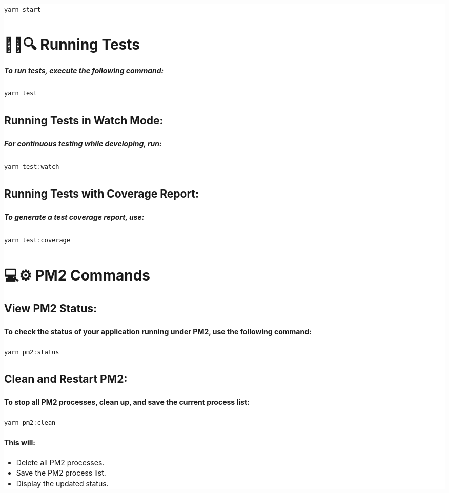 ```javascript
yarn start
```

# 🧪✅🔍 Running Tests

##### To run tests, execute the following command:

```javascript
yarn test
```

## Running Tests in Watch Mode:

##### For continuous testing while developing, run:

```javascript
yarn test:watch
```

## Running Tests with Coverage Report:

##### To generate a test coverage report, use:

```javascript
yarn test:coverage
```

# 💻⚙️ PM2 Commands

## View PM2 Status:

#### To check the status of your application running under PM2, use the following command:

```javascript
yarn pm2:status
```

## Clean and Restart PM2:

#### To stop all PM2 processes, clean up, and save the current process list:

```javascript
yarn pm2:clean
```

#### This will:

* Delete all PM2 processes.
* Save the PM2 process list.
* Display the updated status.
